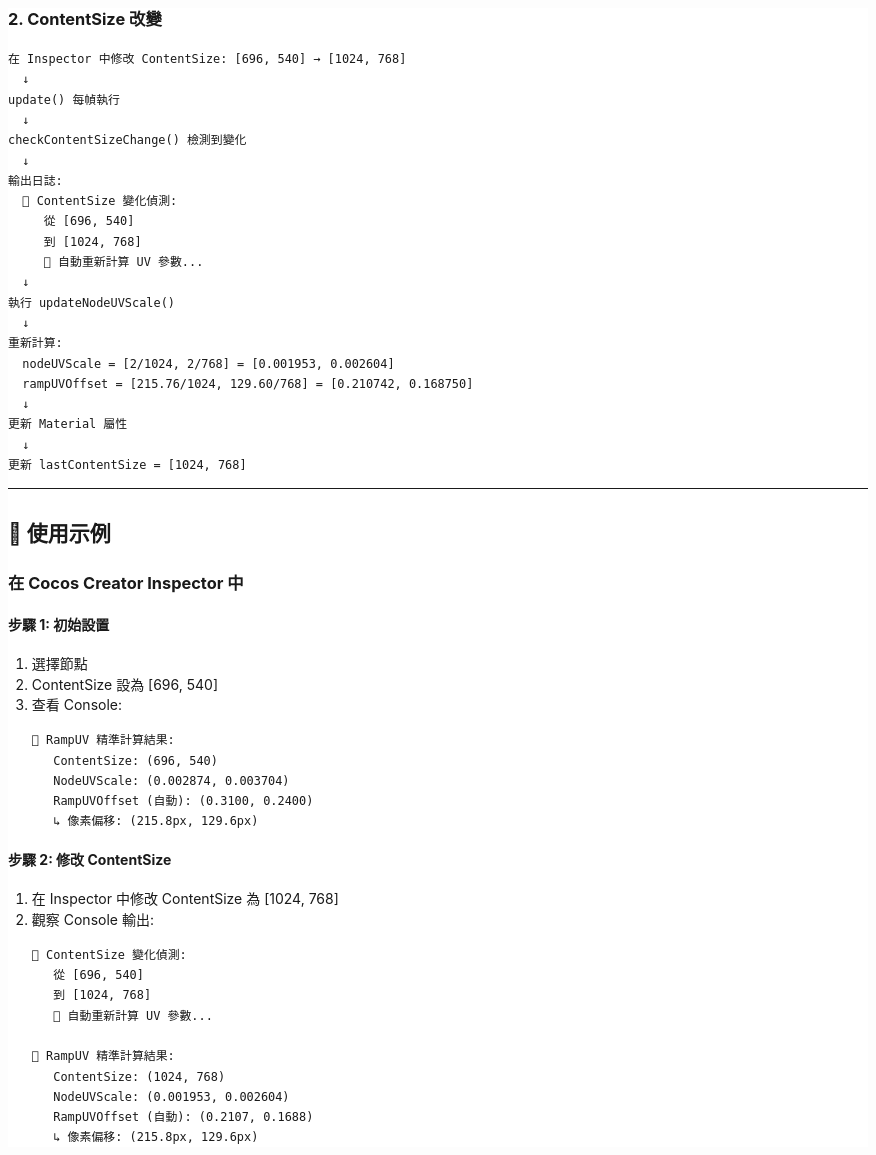 ### 2. ContentSize 改變
```
在 Inspector 中修改 ContentSize: [696, 540] → [1024, 768]
  ↓
update() 每幀執行
  ↓
checkContentSizeChange() 檢測到變化
  ↓
輸出日誌:
  📏 ContentSize 變化偵測:
     從 [696, 540]
     到 [1024, 768]
     🔄 自動重新計算 UV 參數...
  ↓
執行 updateNodeUVScale()
  ↓
重新計算:
  nodeUVScale = [2/1024, 2/768] = [0.001953, 0.002604]
  rampUVOffset = [215.76/1024, 129.60/768] = [0.210742, 0.168750]
  ↓
更新 Material 屬性
  ↓
更新 lastContentSize = [1024, 768]
```

---

## 🎨 使用示例

### 在 Cocos Creator Inspector 中

#### 步驟 1: 初始設置
1. 選擇節點
2. ContentSize 設為 [696, 540]
3. 查看 Console:
   ```
   📐 RampUV 精準計算結果:
      ContentSize: (696, 540)
      NodeUVScale: (0.002874, 0.003704)
      RampUVOffset (自動): (0.3100, 0.2400)
      ↳ 像素偏移: (215.8px, 129.6px)
   ```

#### 步驟 2: 修改 ContentSize
1. 在 Inspector 中修改 ContentSize 為 [1024, 768]
2. 觀察 Console 輸出:
   ```
   📏 ContentSize 變化偵測:
      從 [696, 540]
      到 [1024, 768]
      🔄 自動重新計算 UV 參數...
   
   📐 RampUV 精準計算結果:
      ContentSize: (1024, 768)
      NodeUVScale: (0.001953, 0.002604)
      RampUVOffset (自動): (0.2107, 0.1688)
      ↳ 像素偏移: (215.8px, 129.6px)
   ```
